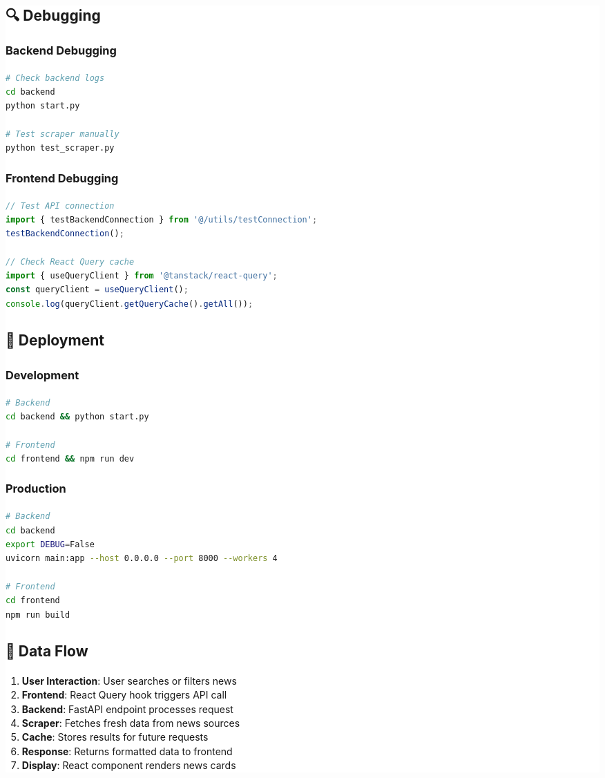 ## 🔍 Debugging

### Backend Debugging
```bash
# Check backend logs
cd backend
python start.py

# Test scraper manually
python test_scraper.py
```

### Frontend Debugging
```javascript
// Test API connection
import { testBackendConnection } from '@/utils/testConnection';
testBackendConnection();

// Check React Query cache
import { useQueryClient } from '@tanstack/react-query';
const queryClient = useQueryClient();
console.log(queryClient.getQueryCache().getAll());
```

## 🚀 Deployment

### Development
```bash
# Backend
cd backend && python start.py

# Frontend
cd frontend && npm run dev
```

### Production
```bash
# Backend
cd backend
export DEBUG=False
uvicorn main:app --host 0.0.0.0 --port 8000 --workers 4

# Frontend
cd frontend
npm run build
```

## 🔄 Data Flow

1. **User Interaction**: User searches or filters news
2. **Frontend**: React Query hook triggers API call
3. **Backend**: FastAPI endpoint processes request
4. **Scraper**: Fetches fresh data from news sources
5. **Cache**: Stores results for future requests
6. **Response**: Returns formatted data to frontend
7. **Display**: React component renders news cards
